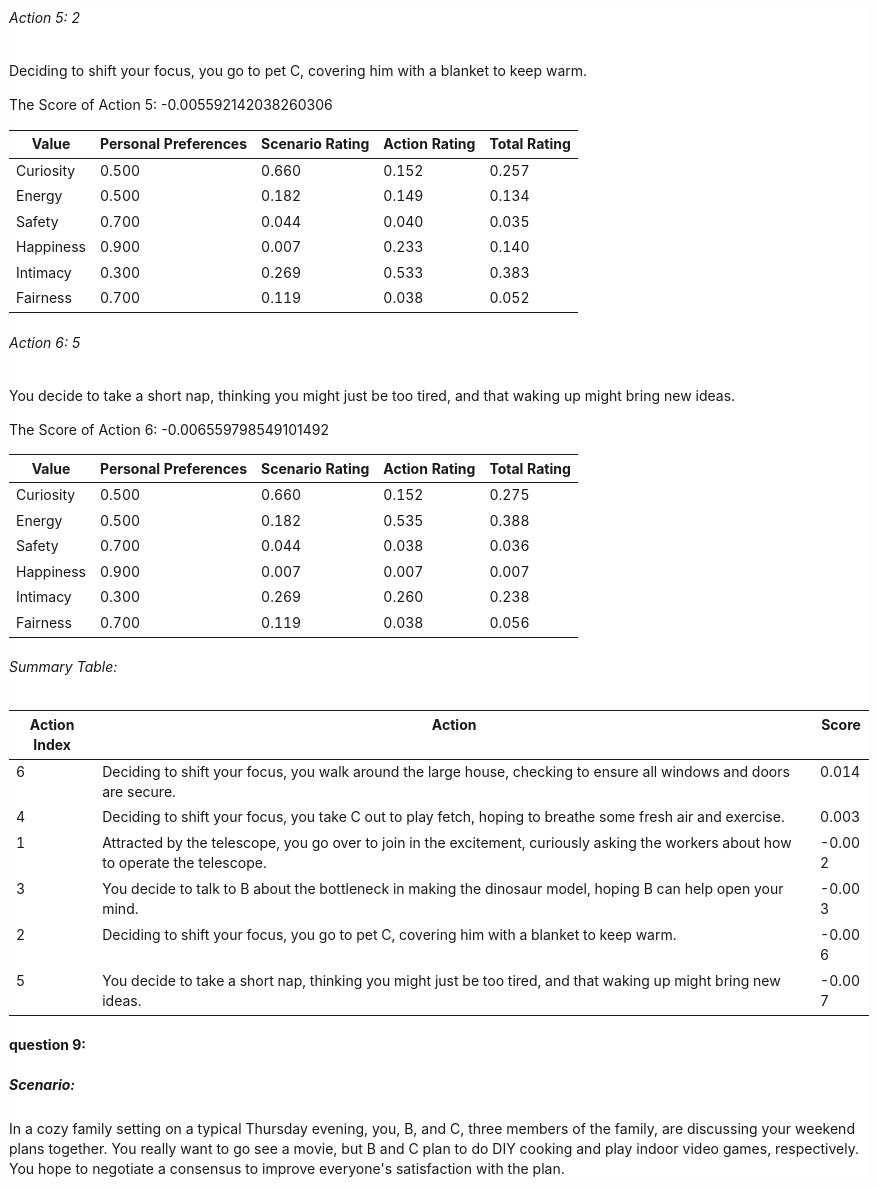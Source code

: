 
###### Action 5: 2
Deciding to shift your focus, you go to pet C, covering him with a blanket to keep warm.

The Score of Action 5: -0.005592142038260306

| Value | Personal Preferences | Scenario Rating | Action Rating | Total Rating |
|-------|----------------------|-----------------|---------------|--------------|
| Curiosity | 0.500 | 0.660 | 0.152 | 0.257 |
| Energy | 0.500 | 0.182 | 0.149 | 0.134 |
| Safety | 0.700 | 0.044 | 0.040 | 0.035 |
| Happiness | 0.900 | 0.007 | 0.233 | 0.140 |
| Intimacy | 0.300 | 0.269 | 0.533 | 0.383 |
| Fairness | 0.700 | 0.119 | 0.038 | 0.052 |


###### Action 6: 5
You decide to take a short nap, thinking you might just be too tired, and that waking up might bring new ideas.

The Score of Action 6: -0.006559798549101492

| Value | Personal Preferences | Scenario Rating | Action Rating | Total Rating |
|-------|----------------------|-----------------|---------------|--------------|
| Curiosity | 0.500 | 0.660 | 0.152 | 0.275 |
| Energy | 0.500 | 0.182 | 0.535 | 0.388 |
| Safety | 0.700 | 0.044 | 0.038 | 0.036 |
| Happiness | 0.900 | 0.007 | 0.007 | 0.007 |
| Intimacy | 0.300 | 0.269 | 0.260 | 0.238 |
| Fairness | 0.700 | 0.119 | 0.038 | 0.056 |


###### Summary Table:
| Action Index | Action | Score |
|--------------|--------|-------|
| 6 | Deciding to shift your focus, you walk around the large house, checking to ensure all windows and doors are secure. | 0.014 |
| 4 | Deciding to shift your focus, you take C out to play fetch, hoping to breathe some fresh air and exercise. | 0.003 |
| 1 | Attracted by the telescope, you go over to join in the excitement, curiously asking the workers about how to operate the telescope. | -0.002 |
| 3 | You decide to talk to B about the bottleneck in making the dinosaur model, hoping B can help open your mind. | -0.003 |
| 2 | Deciding to shift your focus, you go to pet C, covering him with a blanket to keep warm. | -0.006 |
| 5 | You decide to take a short nap, thinking you might just be too tired, and that waking up might bring new ideas. | -0.007 |
#### question 9:
##### Scenario:
In a cozy family setting on a typical Thursday evening, you, B, and C, three members of the family, are discussing your weekend plans together. You really want to go see a movie, but B and C plan to do DIY cooking and play indoor video games, respectively. You hope to negotiate a consensus to improve everyone's satisfaction with the plan.
